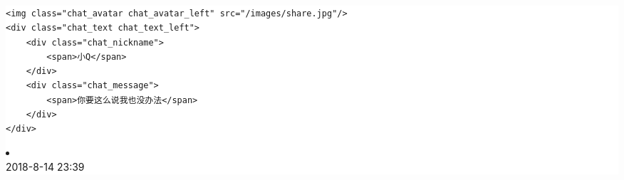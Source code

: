     <img class="chat_avatar chat_avatar_left" src="/images/share.jpg"/>
    <div class="chat_text chat_text_left">
        <div class="chat_nickname">
            <span>小Q</span>
        </div>
        <div class="chat_message">
            <span>你要这么说我也没办法</span>
        </div>
    </div>
</div>
<div style="clear: both"/></li><li><div class="chat_time"><span>2018-8-14 23:39</span></div><div class="chat_main">